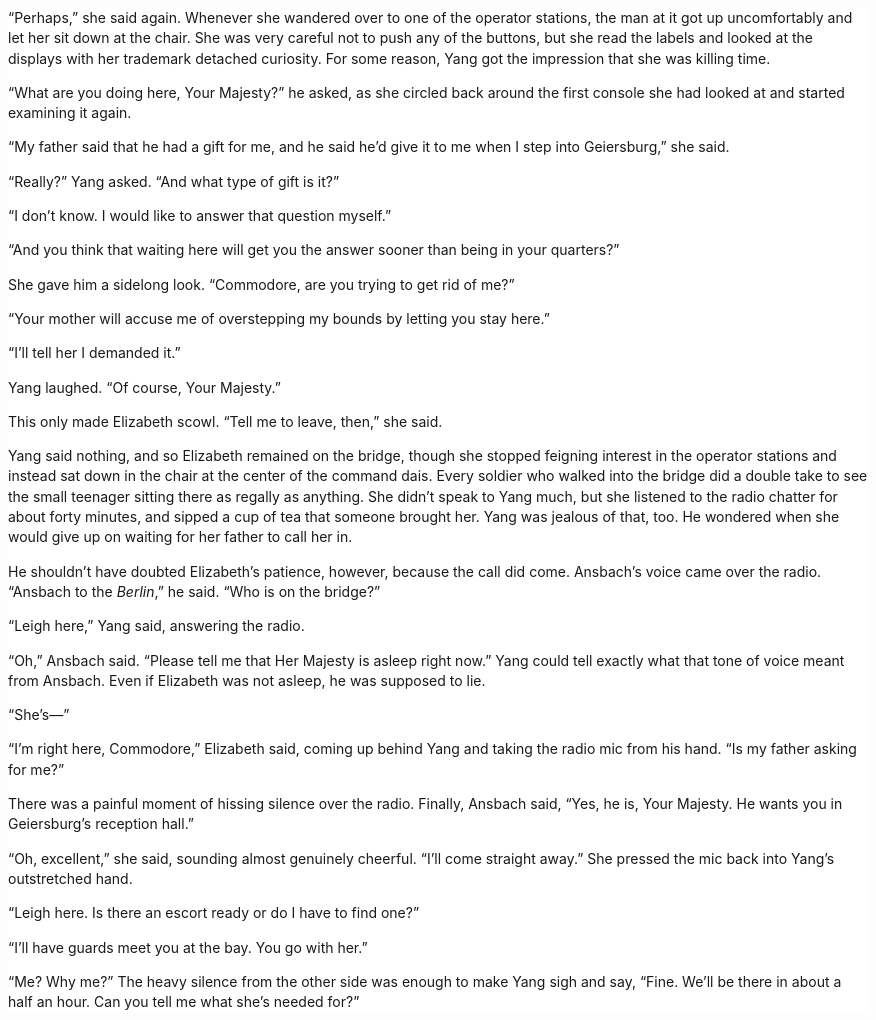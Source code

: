 “Perhaps,” she said again\. Whenever she wandered over to one of the operator stations, the man at it got up uncomfortably and let her sit down at the chair\. She was very careful not to push any of the buttons, but she read the labels and looked at the displays with her trademark detached curiosity\. For some reason, Yang got the impression that she was killing time\.

“What are you doing here, Your Majesty?” he asked, as she circled back around the first console she had looked at and started examining it again\.

“My father said that he had a gift for me, and he said he’d give it to me when I step into Geiersburg,” she said\.

“Really?” Yang asked\. “And what type of gift is it?”

“I don’t know\. I would like to answer that question myself\.”

“And you think that waiting here will get you the answer sooner than being in your quarters?”

She gave him a sidelong look\. “Commodore, are you trying to get rid of me?”

“Your mother will accuse me of overstepping my bounds by letting you stay here\.”

“I’ll tell her I demanded it\.”

Yang laughed\. “Of course, Your Majesty\.”

This only made Elizabeth scowl\. “Tell me to leave, then,” she said\.

Yang said nothing, and so Elizabeth remained on the bridge, though she stopped feigning interest in the operator stations and instead sat down in the chair at the center of the command dais\. Every soldier who walked into the bridge did a double take to see the small teenager sitting there as regally as anything\. She didn’t speak to Yang much, but she listened to the radio chatter for about forty minutes, and sipped a cup of tea that someone brought her\. Yang was jealous of that, too\. He wondered when she would give up on waiting for her father to call her in\.

He shouldn’t have doubted Elizabeth’s patience, however, because the call did come\. Ansbach’s voice came over the radio\. “Ansbach to the *Berlin*,” he said\. “Who is on the bridge?”

“Leigh here,” Yang said, answering the radio\.

“Oh,” Ansbach said\. “Please tell me that Her Majesty is asleep right now\.” Yang could tell exactly what that tone of voice meant from Ansbach\. Even if Elizabeth was not asleep, he was supposed to lie\.

“She’s—”

“I’m right here, Commodore,” Elizabeth said, coming up behind Yang and taking the radio mic from his hand\. “Is my father asking for me?”

There was a painful moment of hissing silence over the radio\. Finally, Ansbach said, “Yes, he is, Your Majesty\. He wants you in Geiersburg’s reception hall\.”

“Oh, excellent,” she said, sounding almost genuinely cheerful\. “I’ll come straight away\.” She pressed the mic back into Yang’s outstretched hand\.

“Leigh here\. Is there an escort ready or do I have to find one?”

“I’ll have guards meet you at the bay\. You go with her\.”

“Me? Why me?” The heavy silence from the other side was enough to make Yang sigh and say, “Fine\. We’ll be there in about a half an hour\. Can you tell me what she’s needed for?”
